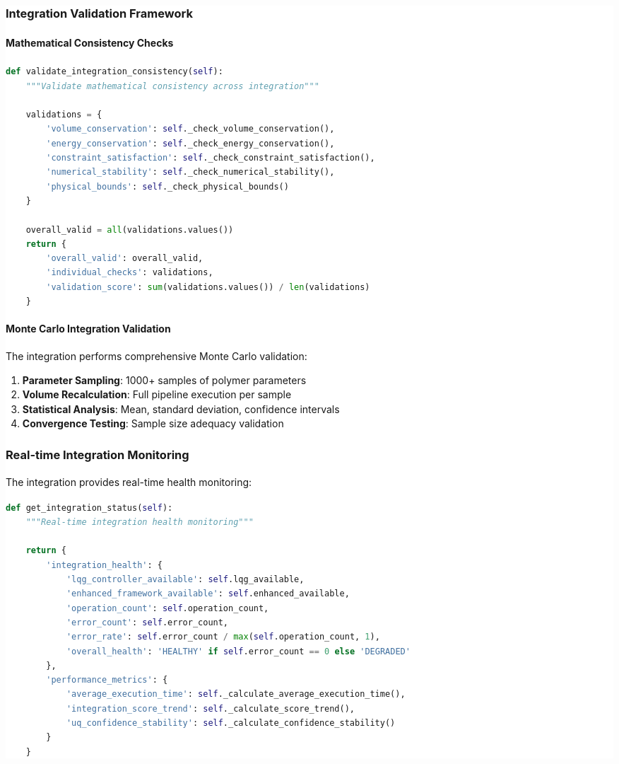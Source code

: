 ### Integration Validation Framework

#### Mathematical Consistency Checks
```python
def validate_integration_consistency(self):
    """Validate mathematical consistency across integration"""
    
    validations = {
        'volume_conservation': self._check_volume_conservation(),
        'energy_conservation': self._check_energy_conservation(),
        'constraint_satisfaction': self._check_constraint_satisfaction(),
        'numerical_stability': self._check_numerical_stability(),
        'physical_bounds': self._check_physical_bounds()
    }
    
    overall_valid = all(validations.values())
    return {
        'overall_valid': overall_valid,
        'individual_checks': validations,
        'validation_score': sum(validations.values()) / len(validations)
    }
```

#### Monte Carlo Integration Validation
The integration performs comprehensive Monte Carlo validation:

1. **Parameter Sampling**: 1000+ samples of polymer parameters
2. **Volume Recalculation**: Full pipeline execution per sample
3. **Statistical Analysis**: Mean, standard deviation, confidence intervals
4. **Convergence Testing**: Sample size adequacy validation

### Real-time Integration Monitoring

The integration provides real-time health monitoring:

```python
def get_integration_status(self):
    """Real-time integration health monitoring"""
    
    return {
        'integration_health': {
            'lqg_controller_available': self.lqg_available,
            'enhanced_framework_available': self.enhanced_available,
            'operation_count': self.operation_count,
            'error_count': self.error_count,
            'error_rate': self.error_count / max(self.operation_count, 1),
            'overall_health': 'HEALTHY' if self.error_count == 0 else 'DEGRADED'
        },
        'performance_metrics': {
            'average_execution_time': self._calculate_average_execution_time(),
            'integration_score_trend': self._calculate_score_trend(),
            'uq_confidence_stability': self._calculate_confidence_stability()
        }
    }
```
